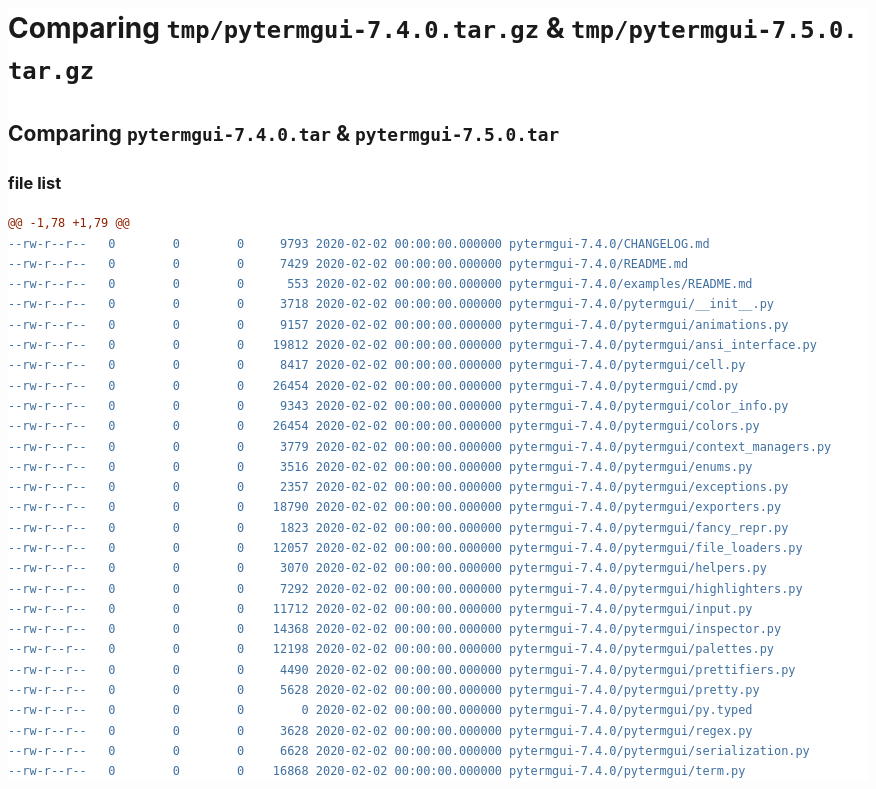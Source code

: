 # Comparing `tmp/pytermgui-7.4.0.tar.gz` & `tmp/pytermgui-7.5.0.tar.gz`

## Comparing `pytermgui-7.4.0.tar` & `pytermgui-7.5.0.tar`

### file list

```diff
@@ -1,78 +1,79 @@
--rw-r--r--   0        0        0     9793 2020-02-02 00:00:00.000000 pytermgui-7.4.0/CHANGELOG.md
--rw-r--r--   0        0        0     7429 2020-02-02 00:00:00.000000 pytermgui-7.4.0/README.md
--rw-r--r--   0        0        0      553 2020-02-02 00:00:00.000000 pytermgui-7.4.0/examples/README.md
--rw-r--r--   0        0        0     3718 2020-02-02 00:00:00.000000 pytermgui-7.4.0/pytermgui/__init__.py
--rw-r--r--   0        0        0     9157 2020-02-02 00:00:00.000000 pytermgui-7.4.0/pytermgui/animations.py
--rw-r--r--   0        0        0    19812 2020-02-02 00:00:00.000000 pytermgui-7.4.0/pytermgui/ansi_interface.py
--rw-r--r--   0        0        0     8417 2020-02-02 00:00:00.000000 pytermgui-7.4.0/pytermgui/cell.py
--rw-r--r--   0        0        0    26454 2020-02-02 00:00:00.000000 pytermgui-7.4.0/pytermgui/cmd.py
--rw-r--r--   0        0        0     9343 2020-02-02 00:00:00.000000 pytermgui-7.4.0/pytermgui/color_info.py
--rw-r--r--   0        0        0    26454 2020-02-02 00:00:00.000000 pytermgui-7.4.0/pytermgui/colors.py
--rw-r--r--   0        0        0     3779 2020-02-02 00:00:00.000000 pytermgui-7.4.0/pytermgui/context_managers.py
--rw-r--r--   0        0        0     3516 2020-02-02 00:00:00.000000 pytermgui-7.4.0/pytermgui/enums.py
--rw-r--r--   0        0        0     2357 2020-02-02 00:00:00.000000 pytermgui-7.4.0/pytermgui/exceptions.py
--rw-r--r--   0        0        0    18790 2020-02-02 00:00:00.000000 pytermgui-7.4.0/pytermgui/exporters.py
--rw-r--r--   0        0        0     1823 2020-02-02 00:00:00.000000 pytermgui-7.4.0/pytermgui/fancy_repr.py
--rw-r--r--   0        0        0    12057 2020-02-02 00:00:00.000000 pytermgui-7.4.0/pytermgui/file_loaders.py
--rw-r--r--   0        0        0     3070 2020-02-02 00:00:00.000000 pytermgui-7.4.0/pytermgui/helpers.py
--rw-r--r--   0        0        0     7292 2020-02-02 00:00:00.000000 pytermgui-7.4.0/pytermgui/highlighters.py
--rw-r--r--   0        0        0    11712 2020-02-02 00:00:00.000000 pytermgui-7.4.0/pytermgui/input.py
--rw-r--r--   0        0        0    14368 2020-02-02 00:00:00.000000 pytermgui-7.4.0/pytermgui/inspector.py
--rw-r--r--   0        0        0    12198 2020-02-02 00:00:00.000000 pytermgui-7.4.0/pytermgui/palettes.py
--rw-r--r--   0        0        0     4490 2020-02-02 00:00:00.000000 pytermgui-7.4.0/pytermgui/prettifiers.py
--rw-r--r--   0        0        0     5628 2020-02-02 00:00:00.000000 pytermgui-7.4.0/pytermgui/pretty.py
--rw-r--r--   0        0        0        0 2020-02-02 00:00:00.000000 pytermgui-7.4.0/pytermgui/py.typed
--rw-r--r--   0        0        0     3628 2020-02-02 00:00:00.000000 pytermgui-7.4.0/pytermgui/regex.py
--rw-r--r--   0        0        0     6628 2020-02-02 00:00:00.000000 pytermgui-7.4.0/pytermgui/serialization.py
--rw-r--r--   0        0        0    16868 2020-02-02 00:00:00.000000 pytermgui-7.4.0/pytermgui/term.py
```